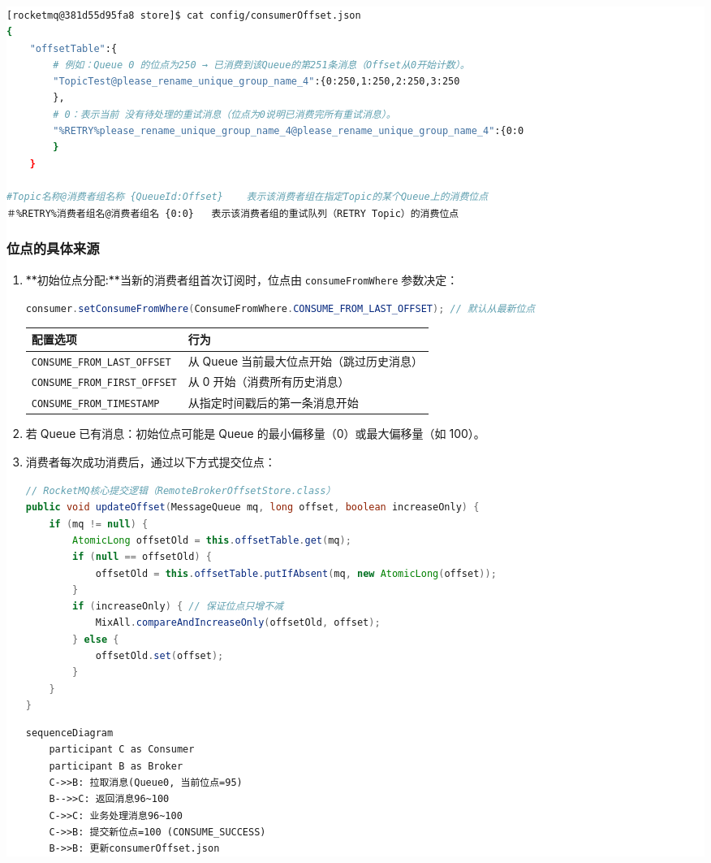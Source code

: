 ```sh
[rocketmq@381d55d95fa8 store]$ cat config/consumerOffset.json
{
	"offsetTable":{
	    # 例如：Queue 0 的位点为250 → 已消费到该Queue的第251条消息（Offset从0开始计数）。
		"TopicTest@please_rename_unique_group_name_4":{0:250,1:250,2:250,3:250
		},
		# 0：表示当前 没有待处理的重试消息（位点为0说明已消费完所有重试消息）。
		"%RETRY%please_rename_unique_group_name_4@please_rename_unique_group_name_4":{0:0
		}
	}

#Topic名称@消费者组名称	{QueueId:Offset}	表示该消费者组在指定Topic的某个Queue上的消费位点
＃%RETRY%消费者组名@消费者组名	{0:0}	表示该消费者组的重试队列（RETRY Topic）的消费位点
```

### 位点的具体来源

1. \*\*初始位点分配:\*\*当新的消费者组首次订阅时，位点由 `consumeFromWhere` 参数决定：

   ```java
   consumer.setConsumeFromWhere(ConsumeFromWhere.CONSUME_FROM_LAST_OFFSET); // 默认从最新位点
   ```

   | 配置选项                        | 行为                       |
   | --------------------------- | ------------------------ |
   | `CONSUME_FROM_LAST_OFFSET`  | 从 Queue 当前最大位点开始（跳过历史消息） |
   | `CONSUME_FROM_FIRST_OFFSET` | 从 0 开始（消费所有历史消息）         |
   | `CONSUME_FROM_TIMESTAMP`    | 从指定时间戳后的第一条消息开始          |

2. 若 Queue 已有消息：初始位点可能是 Queue 的最小偏移量（0）或最大偏移量（如 100）。

3. 消费者每次成功消费后，通过以下方式提交位点：

   ```java
   // RocketMQ核心提交逻辑（RemoteBrokerOffsetStore.class）
   public void updateOffset(MessageQueue mq, long offset, boolean increaseOnly) {
       if (mq != null) {
           AtomicLong offsetOld = this.offsetTable.get(mq);
           if (null == offsetOld) {
               offsetOld = this.offsetTable.putIfAbsent(mq, new AtomicLong(offset));
           }
           if (increaseOnly) { // 保证位点只增不减
               MixAll.compareAndIncreaseOnly(offsetOld, offset);
           } else {
               offsetOld.set(offset);
           }
       }
   }
   ```

   ```mermaid
   sequenceDiagram
       participant C as Consumer
       participant B as Broker
       C->>B: 拉取消息(Queue0, 当前位点=95)
       B-->>C: 返回消息96~100
       C->>C: 业务处理消息96~100
       C->>B: 提交新位点=100 (CONSUME_SUCCESS)
       B->>B: 更新consumerOffset.json
   ```
